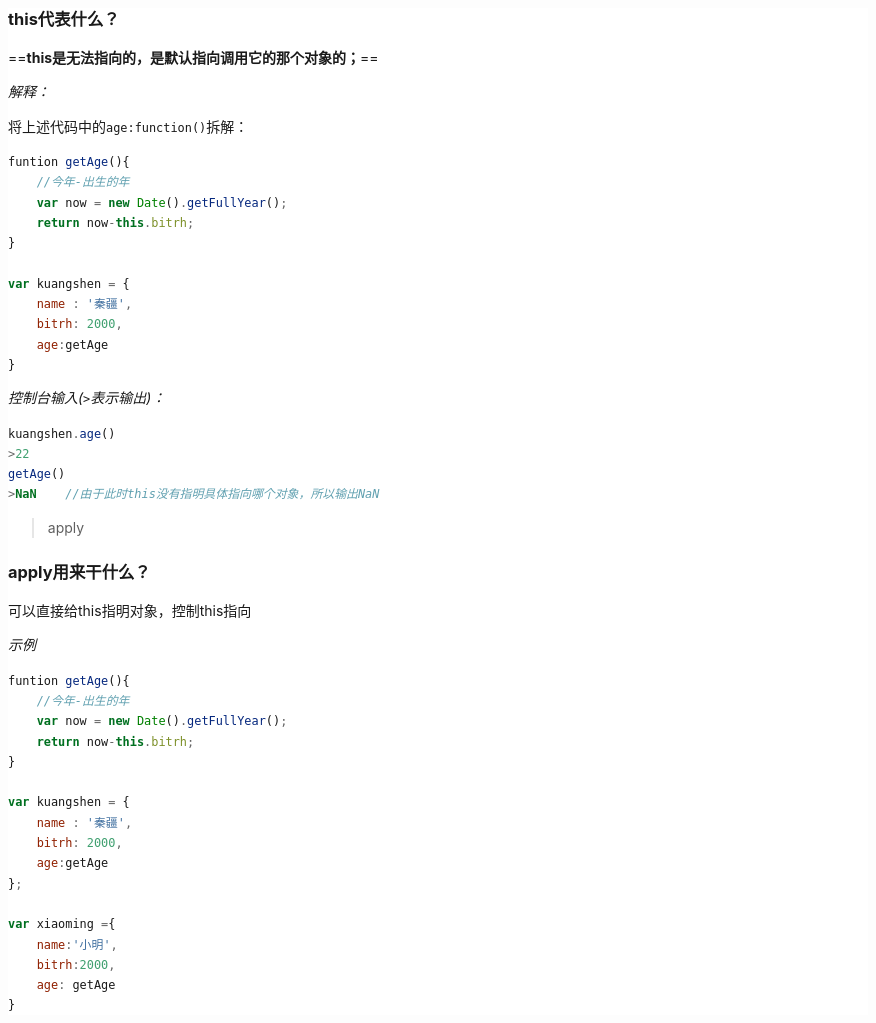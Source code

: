 

### this代表什么？

==**this是无法指向的，是默认指向调用它的那个对象的；**==

*解释：*

将上述代码中的`age:function()`拆解：

````javascript
funtion getAge(){
    //今年-出生的年
    var now = new Date().getFullYear();
    return now-this.bitrh;
}

var kuangshen = {
    name : '秦疆',
    bitrh: 2000,
    age:getAge
}
````

*控制台输入(`>`表示输出)：*

````javascript
kuangshen.age()	
>22
getAge()
>NaN	//由于此时this没有指明具体指向哪个对象，所以输出NaN
````



> apply

### apply用来干什么？

可以直接给this指明对象，控制this指向

*示例*

````javascript
funtion getAge(){
    //今年-出生的年
    var now = new Date().getFullYear();
    return now-this.bitrh;
}

var kuangshen = {
    name : '秦疆',
    bitrh: 2000,
    age:getAge
};

var xiaoming ={
    name:'小明',
    bitrh:2000,
    age: getAge
}
````
